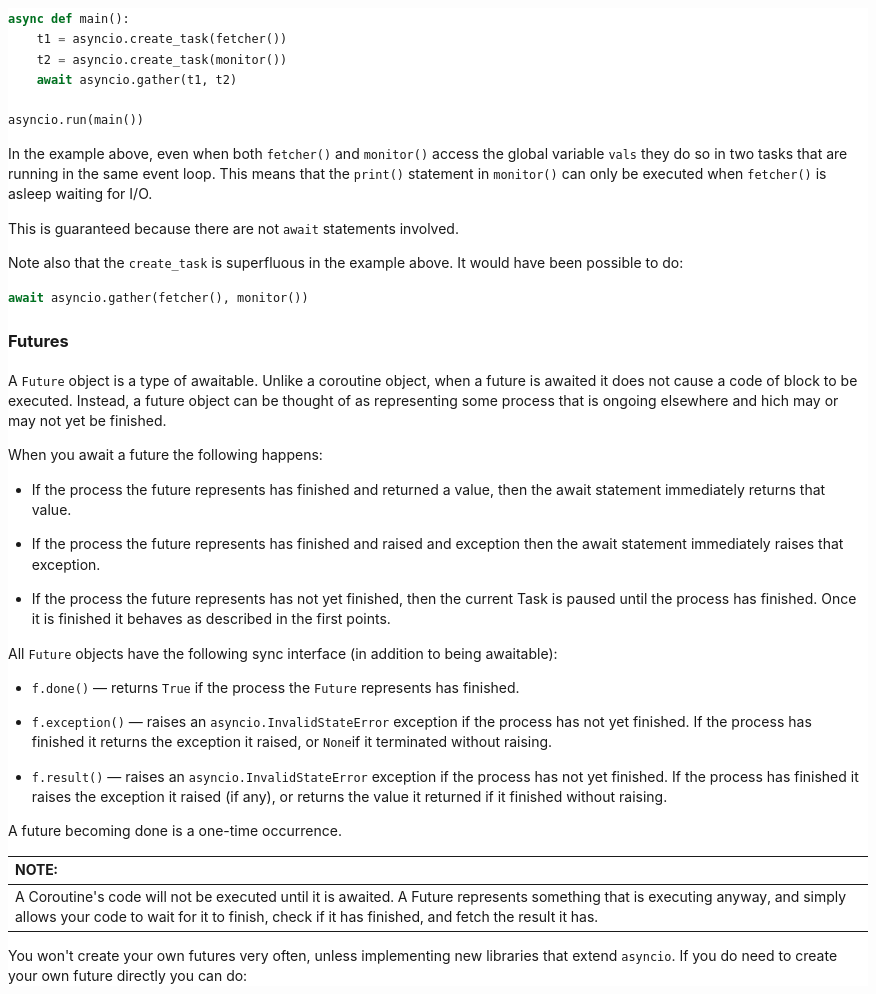 ```python
async def main():
    t1 = asyncio.create_task(fetcher())
    t2 = asyncio.create_task(monitor())
    await asyncio.gather(t1, t2)

asyncio.run(main())
```

In the example above, even when both `fetcher()` and `monitor()` access the global variable `vals` they do so in two tasks that are running in the same event loop. This means that the `print()` statement in `monitor()` can only be executed when `fetcher()` is asleep waiting for I/O.

This is guaranteed because there are not `await` statements involved.

Note also that the `create_task` is superfluous in the example above. It would have been possible to do:

```python
await asyncio.gather(fetcher(), monitor())
```

### Futures

A `Future` object is a type of awaitable. Unlike a coroutine object, when a future is awaited it does not cause a code of block to be executed. Instead, a future object can be thought of as representing some process that is ongoing elsewhere and hich may or may not yet be finished.

When you await a future the following happens:

+ If the process the future represents has finished and returned a value, then the await statement immediately returns that value.

+ If the process the future represents has finished and raised and exception then the await statement immediately raises that exception.

+ If the process the future represents has not yet finished, then the current Task is paused until the process has finished. Once it is finished it behaves as described in the first points.

All `Future` objects have the following sync interface (in addition to being awaitable):

+ `f.done()` &mdash; returns `True` if the process the `Future` represents has finished.

+ `f.exception()` &mdash; raises an `asyncio.InvalidStateError` exception if the process has not yet finished. If the process has finished it returns the exception it raised, or `None`if it terminated without raising.

+ `f.result()` &mdash; raises an `asyncio.InvalidStateError` exception if the process has not yet finished. If the process has finished it raises the exception it raised (if any), or returns the value it returned if it finished without raising.

A future becoming done is a one-time occurrence.

| NOTE: |
| :---- |
| A Coroutine's code will not be executed until it is awaited. A Future represents something that is executing anyway, and simply allows your code to wait for it to finish, check if it has finished, and fetch the result it has. |

You won't create your own futures very often, unless implementing new libraries that extend `asyncio`. If you do need to create your own future directly you can do:
